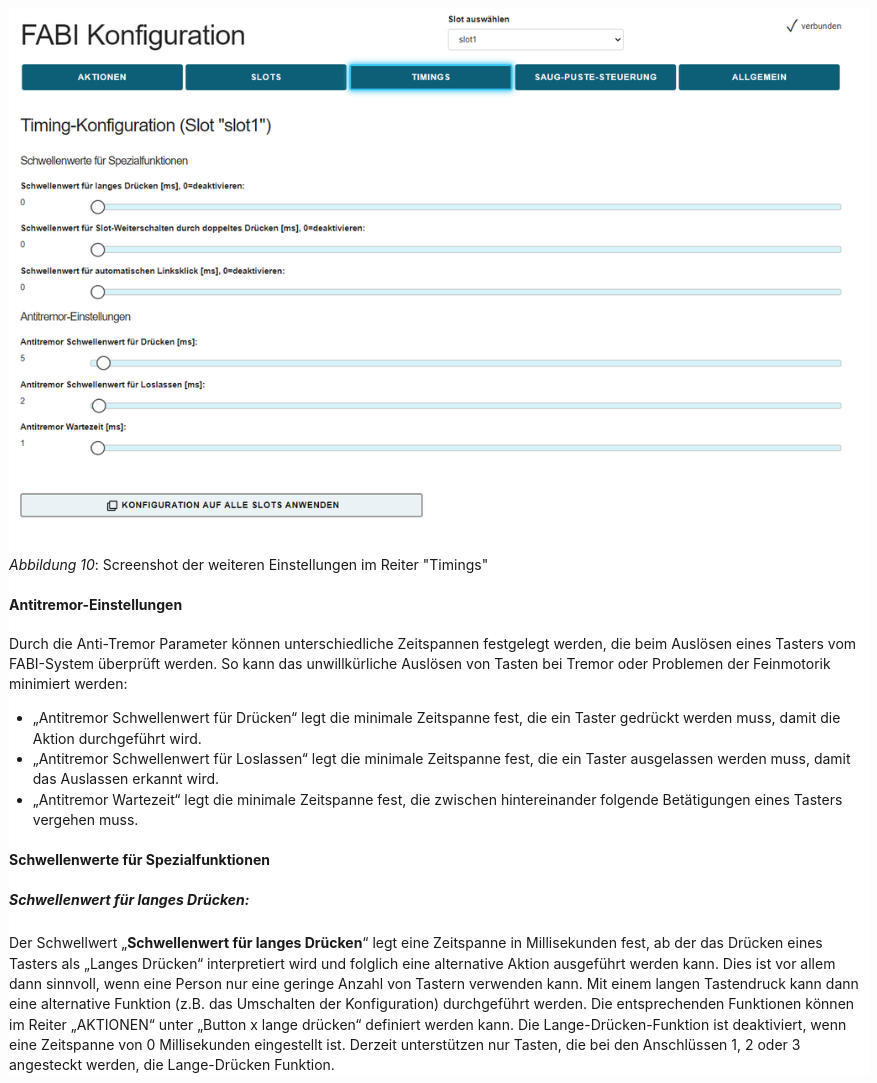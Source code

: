 ![Abbildung10](./Bilder/abb10.PNG) 

*Abbildung 10*: Screenshot der weiteren Einstellungen im Reiter "Timings"

#### Antitremor-Einstellungen

Durch die Anti-Tremor Parameter können unterschiedliche Zeitspannen festgelegt werden, die beim Auslösen eines Tasters vom FABI-System überprüft werden. So kann das unwillkürliche Auslösen von Tasten bei Tremor oder Problemen der Feinmotorik minimiert werden:

* „Antitremor Schwellenwert für Drücken“ legt die minimale Zeitspanne fest, die ein Taster gedrückt werden muss, damit die Aktion durchgeführt wird. 
* „Antitremor Schwellenwert für Loslassen“ legt die minimale Zeitspanne fest, die ein Taster ausgelassen werden muss, damit das Auslassen erkannt wird.
* „Antitremor Wartezeit“ legt die minimale Zeitspanne fest, die zwischen hintereinander folgende Betätigungen eines Tasters vergehen muss.

#### Schwellenwerte für Spezialfunktionen

##### Schwellenwert für langes Drücken:

Der Schwellwert „**Schwellenwert für langes Drücken**“ legt eine Zeitspanne in Millisekunden fest, ab der das Drücken eines Tasters als „Langes Drücken“ interpretiert wird und folglich eine alternative Aktion ausgeführt werden kann. Dies ist vor allem dann sinnvoll, wenn eine Person nur eine geringe Anzahl von Tastern verwenden kann. Mit einem langen Tastendruck kann dann eine alternative Funktion (z.B. das Umschalten der Konfiguration) durchgeführt werden. Die entsprechenden Funktionen können im Reiter „AKTIONEN“ unter „Button x lange drücken“ definiert werden kann.
Die Lange-Drücken-Funktion ist deaktiviert, wenn eine Zeitspanne von 0 Millisekunden eingestellt ist.
Derzeit unterstützen nur Tasten, die bei den Anschlüssen 1, 2 oder 3 angesteckt werden, die Lange-Drücken Funktion. 
